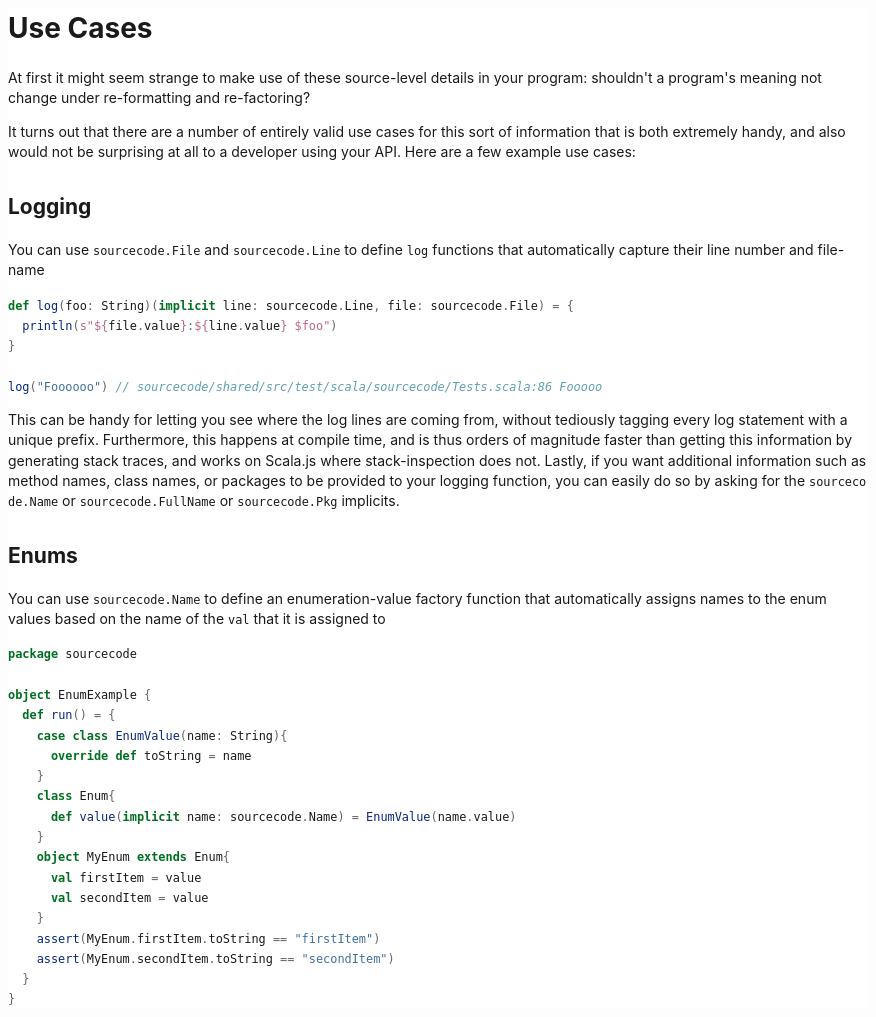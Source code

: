 Use Cases
=========

At first it might seem strange to make use of these source-level details in
your program: shouldn't a program's meaning not change under re-formatting and
re-factoring?

It turns out that there are a number of entirely valid use cases for this sort
of information that is both extremely handy, and also would not be surprising
at all to a developer using your API. Here are a few example use cases:

Logging
-------

You can use `sourcecode.File` and `sourcecode.Line` to define `log` functions
that automatically capture their line number and file-name

```scala
def log(foo: String)(implicit line: sourcecode.Line, file: sourcecode.File) = {
  println(s"${file.value}:${line.value} $foo")
}

log("Foooooo") // sourcecode/shared/src/test/scala/sourcecode/Tests.scala:86 Fooooo
```

This can be handy for letting you see where the log lines are coming from,
without tediously tagging every log statement with a unique prefix.
Furthermore, this happens at compile time, and is thus orders of magnitude
faster than getting this information by generating stack traces, and works
on Scala.js where stack-inspection does not. Lastly, if you want additional
information such as method names, class names, or packages to be provided to
your logging function, you can easily do so by asking for the `sourcecode.Name`
or `sourcecode.FullName` or `sourcecode.Pkg` implicits.

Enums
-----

You can use `sourcecode.Name` to define an enumeration-value factory function
that automatically assigns names to the enum values based on the name of the
`val` that it is assigned to

```scala
package sourcecode

object EnumExample {
  def run() = {
    case class EnumValue(name: String){
      override def toString = name
    }
    class Enum{
      def value(implicit name: sourcecode.Name) = EnumValue(name.value)
    }
    object MyEnum extends Enum{
      val firstItem = value
      val secondItem = value
    }
    assert(MyEnum.firstItem.toString == "firstItem")
    assert(MyEnum.secondItem.toString == "secondItem")
  }
}
```

